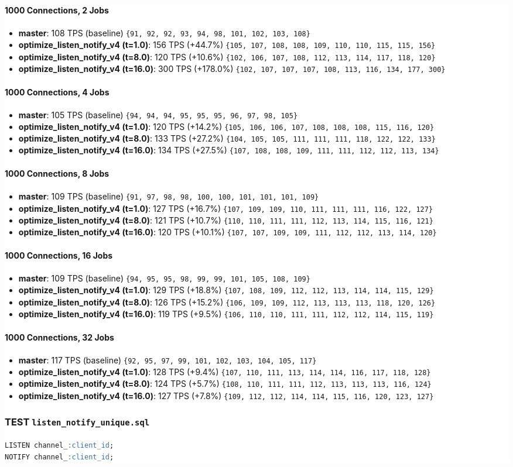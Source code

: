 #### 1000 Connections, 2 Jobs

- **master**: 108 TPS (baseline) `{91, 92, 92, 93, 94, 98, 101, 102, 103, 108}`
- **optimize_listen_notify_v4 (t=1.0)**: 156 TPS (+44.7%) `{105, 107, 108, 108, 109, 110, 110, 115, 115, 156}`
- **optimize_listen_notify_v4 (t=8.0)**: 120 TPS (+10.6%) `{102, 106, 107, 108, 112, 113, 114, 117, 118, 120}`
- **optimize_listen_notify_v4 (t=16.0)**: 300 TPS (+178.0%) `{102, 107, 107, 107, 108, 113, 116, 134, 177, 300}`

#### 1000 Connections, 4 Jobs

- **master**: 105 TPS (baseline) `{94, 94, 94, 95, 95, 95, 96, 97, 98, 105}`
- **optimize_listen_notify_v4 (t=1.0)**: 120 TPS (+14.2%) `{105, 106, 106, 107, 108, 108, 108, 115, 116, 120}`
- **optimize_listen_notify_v4 (t=8.0)**: 133 TPS (+27.2%) `{104, 105, 105, 111, 111, 111, 118, 122, 122, 133}`
- **optimize_listen_notify_v4 (t=16.0)**: 134 TPS (+27.5%) `{107, 108, 108, 109, 111, 111, 112, 112, 113, 134}`

#### 1000 Connections, 8 Jobs

- **master**: 109 TPS (baseline) `{91, 97, 98, 98, 100, 100, 101, 101, 101, 109}`
- **optimize_listen_notify_v4 (t=1.0)**: 127 TPS (+16.7%) `{107, 109, 109, 110, 111, 111, 111, 116, 122, 127}`
- **optimize_listen_notify_v4 (t=8.0)**: 121 TPS (+10.7%) `{110, 110, 111, 111, 112, 113, 114, 115, 116, 121}`
- **optimize_listen_notify_v4 (t=16.0)**: 120 TPS (+10.1%) `{107, 107, 109, 109, 111, 112, 112, 113, 114, 120}`

#### 1000 Connections, 16 Jobs

- **master**: 109 TPS (baseline) `{94, 95, 95, 98, 99, 99, 101, 105, 108, 109}`
- **optimize_listen_notify_v4 (t=1.0)**: 129 TPS (+18.8%) `{107, 108, 109, 112, 112, 113, 114, 114, 115, 129}`
- **optimize_listen_notify_v4 (t=8.0)**: 126 TPS (+15.2%) `{106, 109, 109, 112, 113, 113, 113, 118, 120, 126}`
- **optimize_listen_notify_v4 (t=16.0)**: 119 TPS (+9.5%) `{106, 110, 110, 111, 111, 112, 112, 114, 115, 119}`

#### 1000 Connections, 32 Jobs

- **master**: 117 TPS (baseline) `{92, 95, 97, 99, 101, 102, 103, 104, 105, 117}`
- **optimize_listen_notify_v4 (t=1.0)**: 128 TPS (+9.4%) `{107, 110, 111, 113, 114, 114, 116, 117, 118, 128}`
- **optimize_listen_notify_v4 (t=8.0)**: 124 TPS (+5.7%) `{108, 110, 111, 111, 112, 113, 113, 113, 116, 124}`
- **optimize_listen_notify_v4 (t=16.0)**: 127 TPS (+7.8%) `{109, 112, 112, 114, 114, 115, 116, 120, 123, 127}`

### TEST `listen_notify_unique.sql`

```sql
LISTEN channel_:client_id;
NOTIFY channel_:client_id;
```
